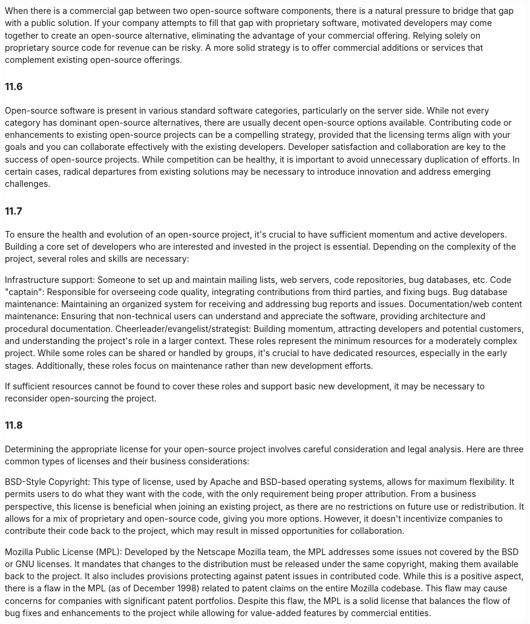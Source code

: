 When there is a commercial gap between two open-source software components, there is a natural pressure to bridge that gap with a public solution. If your company attempts to fill that gap with proprietary software, motivated developers may come together to create an open-source alternative, eliminating the advantage of your commercial offering. Relying solely on proprietary source code for revenue can be risky. A more solid strategy is to offer commercial additions or services that complement existing open-source offerings.
### 11.6
Open-source software is present in various standard software categories, particularly on the server side. While not every category has dominant open-source alternatives, there are usually decent open-source options available. Contributing code or enhancements to existing open-source projects can be a compelling strategy, provided that the licensing terms align with your goals and you can collaborate effectively with the existing developers. Developer satisfaction and collaboration are key to the success of open-source projects. While competition can be healthy, it is important to avoid unnecessary duplication of efforts. In certain cases, radical departures from existing solutions may be necessary to introduce innovation and address emerging challenges.
### 11.7
To ensure the health and evolution of an open-source project, it's crucial to have sufficient momentum and active developers. Building a core set of developers who are interested and invested in the project is essential. Depending on the complexity of the project, several roles and skills are necessary:

Infrastructure support: Someone to set up and maintain mailing lists, web servers, code repositories, bug databases, etc.
Code "captain": Responsible for overseeing code quality, integrating contributions from third parties, and fixing bugs.
Bug database maintenance: Maintaining an organized system for receiving and addressing bug reports and issues.
Documentation/web content maintenance: Ensuring that non-technical users can understand and appreciate the software, providing architecture and procedural documentation.
Cheerleader/evangelist/strategist: Building momentum, attracting developers and potential customers, and understanding the project's role in a larger context.
These roles represent the minimum resources for a moderately complex project. While some roles can be shared or handled by groups, it's crucial to have dedicated resources, especially in the early stages. Additionally, these roles focus on maintenance rather than new development efforts.

If sufficient resources cannot be found to cover these roles and support basic new development, it may be necessary to reconsider open-sourcing the project.

### 11.8
Determining the appropriate license for your open-source project involves careful consideration and legal analysis. Here are three common types of licenses and their business considerations:

BSD-Style Copyright: This type of license, used by Apache and BSD-based operating systems, allows for maximum flexibility. It permits users to do what they want with the code, with the only requirement being proper attribution. From a business perspective, this license is beneficial when joining an existing project, as there are no restrictions on future use or redistribution. It allows for a mix of proprietary and open-source code, giving you more options. However, it doesn't incentivize companies to contribute their code back to the project, which may result in missed opportunities for collaboration.

Mozilla Public License (MPL): Developed by the Netscape Mozilla team, the MPL addresses some issues not covered by the BSD or GNU licenses. It mandates that changes to the distribution must be released under the same copyright, making them available back to the project. It also includes provisions protecting against patent issues in contributed code. While this is a positive aspect, there is a flaw in the MPL (as of December 1998) related to patent claims on the entire Mozilla codebase. This flaw may cause concerns for companies with significant patent portfolios. Despite this flaw, the MPL is a solid license that balances the flow of bug fixes and enhancements to the project while allowing for value-added features by commercial entities.

